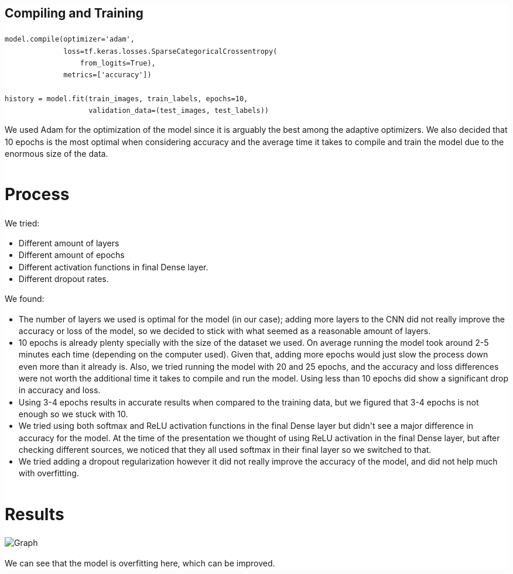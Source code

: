 ## Compiling and Training

```
model.compile(optimizer='adam',
              loss=tf.keras.losses.SparseCategoricalCrossentropy(
                  from_logits=True),
              metrics=['accuracy'])

history = model.fit(train_images, train_labels, epochs=10,
                    validation_data=(test_images, test_labels))
```

We used Adam for the optimization of the model since it is arguably the best among the adaptive optimizers. We also decided that 10 epochs is the most optimal when considering accuracy and the average time it takes to compile and train the model due to the enormous size of the data.

# Process

We tried:

- Different amount of layers
- Different amount of epochs
- Different activation functions in final Dense layer.
- Different dropout rates.

We found:

- The number of layers we used is optimal for the model (in our case); adding more layers to the CNN did not really improve the accuracy or loss of the model, so we decided to stick with what seemed as a reasonable amount of layers.
- 10 epochs is already plenty specially with the size of the dataset we used. On average running the model took around 2-5 minutes each time (depending on the computer used). Given that, adding more epochs would just slow the process down even more than it already is. Also, we tried running the model with 20 and 25 epochs, and the accuracy and loss differences were not worth the additional time it takes to compile and run the model. Using less than 10 epochs did show a significant drop in accuracy and loss. 
- Using 3-4 epochs results in accurate results when compared to the training data, but we figured that 3-4 epochs is not enough so we stuck with 10.
- We tried using both softmax and ReLU activation functions in the final Dense layer but didn't see a major difference in accuracy for the model. At the time of the presentation we thought of using ReLU activation in the final Dense layer, but after checking different sources, we noticed that they all used softmax in their final layer so we switched to that.
- We tried adding a dropout regularization however it did not really improve the accuracy of the model, and did not help much with overfitting.

# Results

![Graph](https://user-images.githubusercontent.com/60119746/168017328-d79878cc-464b-4d86-a973-9556623ef904.png)

We can see that the model is overfitting here, which can be improved.
